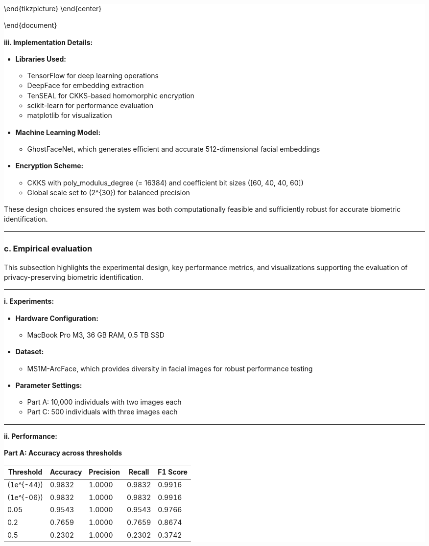 \end{tikzpicture}
\end{center}

\end{document}

**iii. Implementation Details:**  

- **Libraries Used:**  
  - TensorFlow for deep learning operations  
  - DeepFace for embedding extraction  
  - TenSEAL for CKKS-based homomorphic encryption  
  - scikit-learn for performance evaluation  
  - matplotlib for visualization  

- **Machine Learning Model:**  
  - GhostFaceNet, which generates efficient and accurate 512-dimensional facial embeddings  

- **Encryption Scheme:**  
  - CKKS with poly\_modulus\_degree \(= 16384\) and coefficient bit sizes \([60, 40, 40, 60]\)  
  - Global scale set to \(2^{30}\) for balanced precision  

These design choices ensured the system was both computationally feasible and sufficiently robust for accurate biometric identification.

---

### **c. Empirical evaluation**  

This subsection highlights the experimental design, key performance metrics, and visualizations supporting the evaluation of privacy-preserving biometric identification.

---

**i. Experiments:**  

- **Hardware Configuration:**  
  - MacBook Pro M3, 36 GB RAM, 0.5 TB SSD  

- **Dataset:**  
  - MS1M-ArcFace, which provides diversity in facial images for robust performance testing  

- **Parameter Settings:**  
  - Part A: 10,000 individuals with two images each  
  - Part C: 500 individuals with three images each  

---

**ii. Performance:**  

**Part A: Accuracy across thresholds**  

| Threshold | Accuracy | Precision | Recall | F1 Score |
| --------- | -------- | --------- | ------ | -------- |
| \(1e^{-44}\) | 0.9832   | 1.0000    | 0.9832 | 0.9916   |
| \(1e^{-06}\) | 0.9832   | 1.0000    | 0.9832 | 0.9916   |
| 0.05      | 0.9543   | 1.0000    | 0.9543 | 0.9766   |
| 0.2       | 0.7659   | 1.0000    | 0.7659 | 0.8674   |
| 0.5       | 0.2302   | 1.0000    | 0.2302 | 0.3742   |
